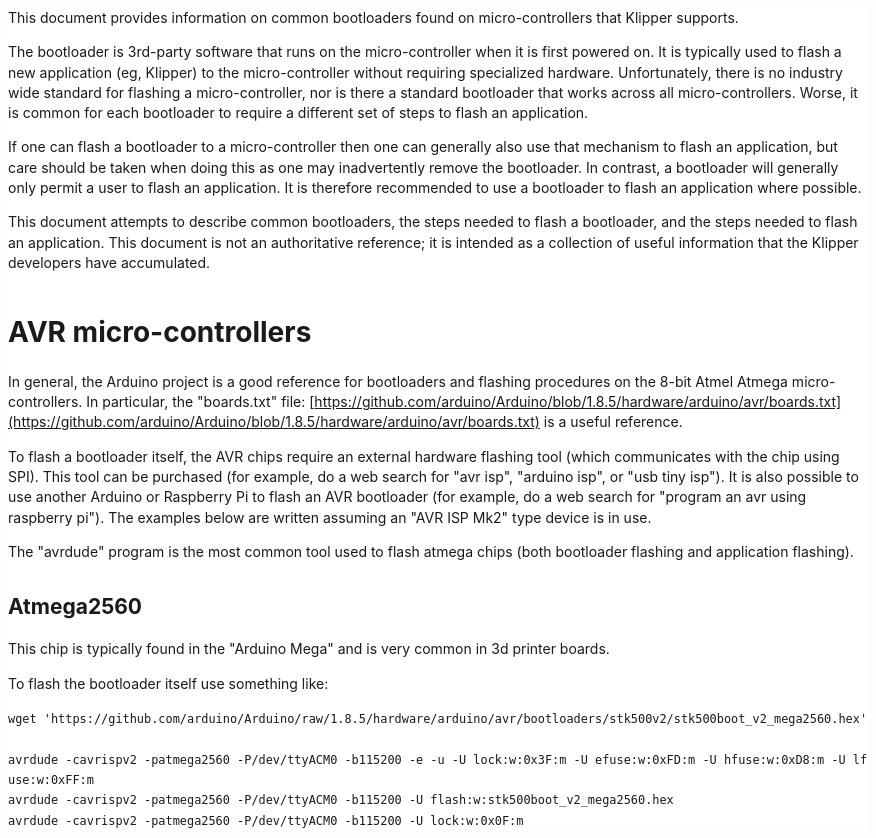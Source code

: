 This document provides information on common bootloaders found on
micro-controllers that Klipper supports.

The bootloader is 3rd-party software that runs on the micro-controller when it
is first powered on. It is typically used to flash a new application (eg,
Klipper) to the micro-controller without requiring specialized hardware.
Unfortunately, there is no industry wide standard for flashing a
micro-controller, nor is there a standard bootloader that works across all
micro-controllers. Worse, it is common for each bootloader to require a
different set of steps to flash an application.

If one can flash a bootloader to a micro-controller then one can generally also
use that mechanism to flash an application, but care should be taken when doing
this as one may inadvertently remove the bootloader. In contrast, a bootloader
will generally only permit a user to flash an application. It is therefore
recommended to use a bootloader to flash an application where possible.

This document attempts to describe common bootloaders, the steps needed to flash
a bootloader, and the steps needed to flash an application. This document is not
an authoritative reference; it is intended as a collection of useful information
that the Klipper developers have accumulated.

# AVR micro-controllers

In general, the Arduino project is a good reference for bootloaders and flashing
procedures on the 8-bit Atmel Atmega micro-controllers. In particular, the
"boards.txt" file:
[https://github.com/arduino/Arduino/blob/1.8.5/hardware/arduino/avr/boards.txt](https://github.com/arduino/Arduino/blob/1.8.5/hardware/arduino/avr/boards.txt)
is a useful reference.

To flash a bootloader itself, the AVR chips require an external hardware
flashing tool (which communicates with the chip using SPI). This tool can be
purchased (for example, do a web search for "avr isp", "arduino isp", or "usb
tiny isp"). It is also possible to use another Arduino or Raspberry Pi to flash
an AVR bootloader (for example, do a web search for "program an avr using
raspberry pi"). The examples below are written assuming an "AVR ISP Mk2" type
device is in use.

The "avrdude" program is the most common tool used to flash atmega chips (both
bootloader flashing and application flashing).

## Atmega2560

This chip is typically found in the "Arduino Mega" and is very common in 3d
printer boards.

To flash the bootloader itself use something like:

```
wget 'https://github.com/arduino/Arduino/raw/1.8.5/hardware/arduino/avr/bootloaders/stk500v2/stk500boot_v2_mega2560.hex'

avrdude -cavrispv2 -patmega2560 -P/dev/ttyACM0 -b115200 -e -u -U lock:w:0x3F:m -U efuse:w:0xFD:m -U hfuse:w:0xD8:m -U lfuse:w:0xFF:m
avrdude -cavrispv2 -patmega2560 -P/dev/ttyACM0 -b115200 -U flash:w:stk500boot_v2_mega2560.hex
avrdude -cavrispv2 -patmega2560 -P/dev/ttyACM0 -b115200 -U lock:w:0x0F:m
```
